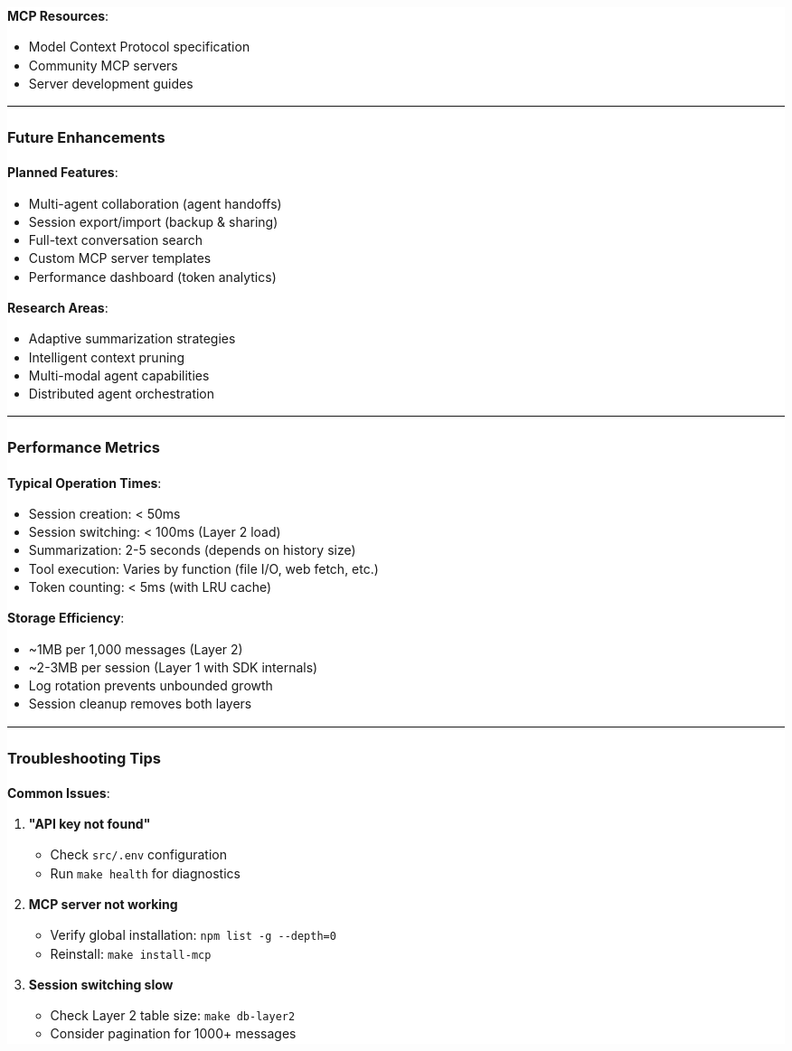**MCP Resources**:
- Model Context Protocol specification
- Community MCP servers
- Server development guides

---

### Future Enhancements

**Planned Features**:
- Multi-agent collaboration (agent handoffs)
- Session export/import (backup & sharing)
- Full-text conversation search
- Custom MCP server templates
- Performance dashboard (token analytics)

**Research Areas**:
- Adaptive summarization strategies
- Intelligent context pruning
- Multi-modal agent capabilities
- Distributed agent orchestration

---

### Performance Metrics

**Typical Operation Times**:
- Session creation: < 50ms
- Session switching: < 100ms (Layer 2 load)
- Summarization: 2-5 seconds (depends on history size)
- Tool execution: Varies by function (file I/O, web fetch, etc.)
- Token counting: < 5ms (with LRU cache)

**Storage Efficiency**:
- ~1MB per 1,000 messages (Layer 2)
- ~2-3MB per session (Layer 1 with SDK internals)
- Log rotation prevents unbounded growth
- Session cleanup removes both layers

---

### Troubleshooting Tips

**Common Issues**:

1. **"API key not found"**
   - Check `src/.env` configuration
   - Run `make health` for diagnostics

2. **MCP server not working**
   - Verify global installation: `npm list -g --depth=0`
   - Reinstall: `make install-mcp`

3. **Session switching slow**
   - Check Layer 2 table size: `make db-layer2`
   - Consider pagination for 1000+ messages
